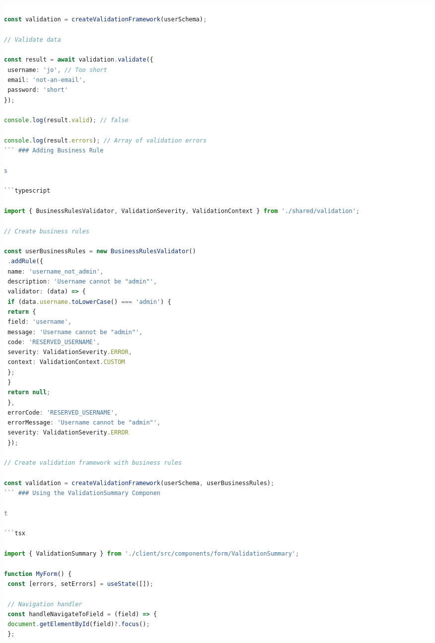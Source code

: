 ```typescript

const validation = createValidationFramework(userSchema);

// Validate data

const result = await validation.validate({
 username: 'jo', // Too short
 email: 'not-an-email',
 password: 'short'
});

console.log(result.valid); // false

console.log(result.errors); // Array of validation errors
``` ### Adding Business Rule

s

```typescript

import { BusinessRulesValidator, ValidationSeverity, ValidationContext } from './shared/validation';

// Create business rules

const userBusinessRules = new BusinessRulesValidator()
 .addRule({
 name: 'username_not_admin',
 description: 'Username cannot be "admin"',
 validator: (data) => {
 if (data.username.toLowerCase() === 'admin') {
 return {
 field: 'username',
 message: 'Username cannot be "admin"',
 code: 'RESERVED_USERNAME',
 severity: ValidationSeverity.ERROR,
 context: ValidationContext.CUSTOM
 };
 }
 return null;
 },
 errorCode: 'RESERVED_USERNAME',
 errorMessage: 'Username cannot be "admin"',
 severity: ValidationSeverity.ERROR
 });

// Create validation framework with business rules

const validation = createValidationFramework(userSchema, userBusinessRules);
``` ### Using the ValidationSummary Componen

t

```tsx

import { ValidationSummary } from './client/src/components/form/ValidationSummary';

function MyForm() {
 const [errors, setErrors] = useState([]);

 // Navigation handler
 const handleNavigateToField = (field) => {
 document.getElementById(field)?.focus();
 };
```
